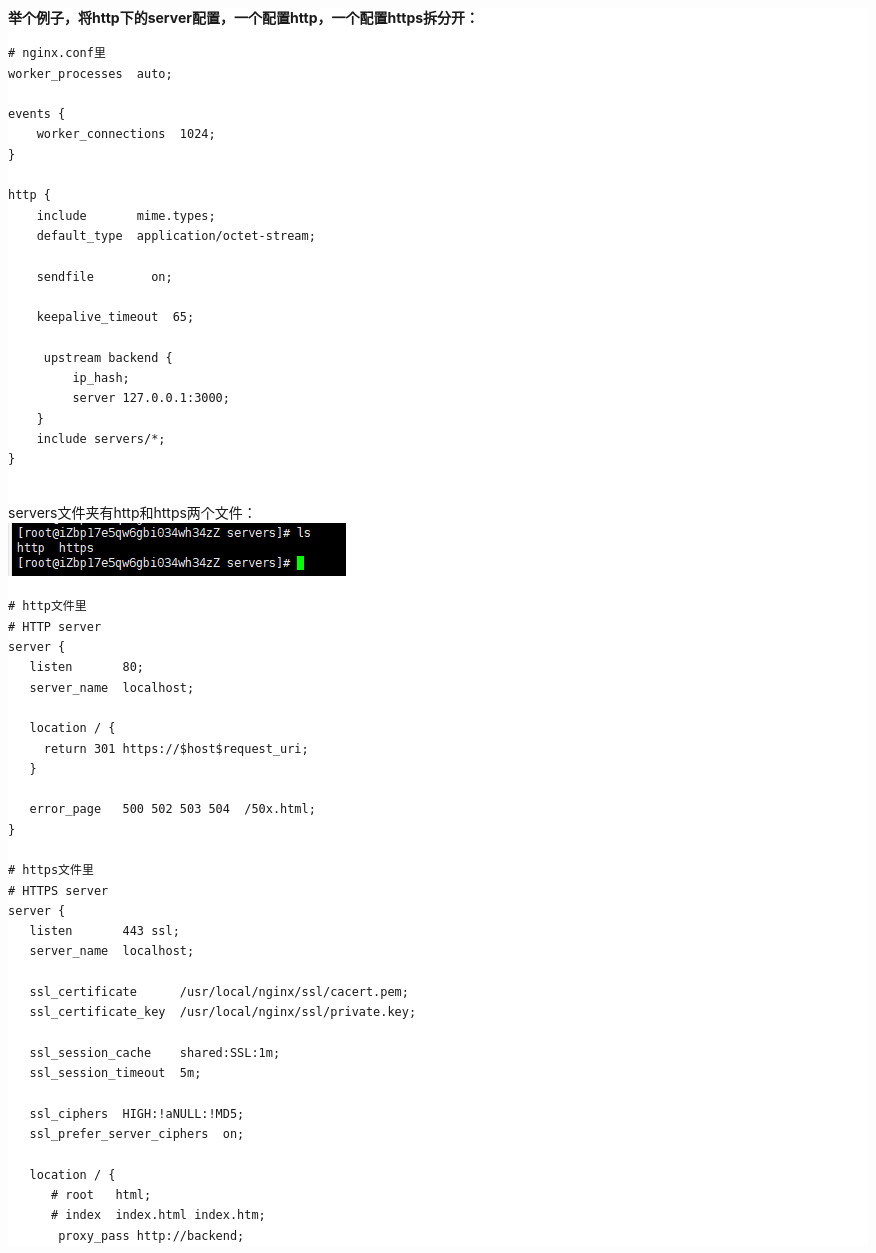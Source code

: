 **举个例子，将http下的server配置，一个配置http，一个配置https拆分开：**
```shell
# nginx.conf里
worker_processes  auto;

events {
    worker_connections  1024;
}

http {
    include       mime.types;
    default_type  application/octet-stream;

    sendfile        on;

    keepalive_timeout  65;

     upstream backend {
         ip_hash;
         server 127.0.0.1:3000;
    }
    include servers/*;
}


```
servers文件夹有http和https两个文件：  
![](./img//http-https.png)
```shell
# http文件里
# HTTP server
server {
   listen       80;
   server_name  localhost;

   location / {
     return 301 https://$host$request_uri;
   }

   error_page   500 502 503 504  /50x.html;
}

# https文件里
# HTTPS server
server {
   listen       443 ssl;
   server_name  localhost;

   ssl_certificate      /usr/local/nginx/ssl/cacert.pem;
   ssl_certificate_key  /usr/local/nginx/ssl/private.key;

   ssl_session_cache    shared:SSL:1m;
   ssl_session_timeout  5m;

   ssl_ciphers  HIGH:!aNULL:!MD5;
   ssl_prefer_server_ciphers  on;

   location / {
      # root   html;
      # index  index.html index.htm;
       proxy_pass http://backend;
```